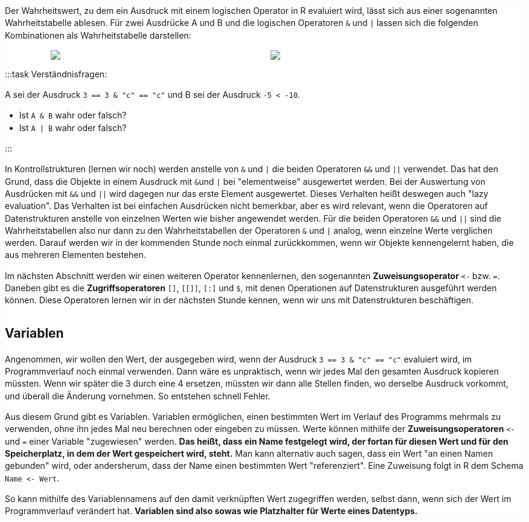 Der Wahrheitswert, zu dem ein Ausdruck mit einem logischen Operator in R evaluiert wird, lässt sich aus einer sogenannten Wahrheitstabelle ablesen. Für zwei Ausdrücke A und B und die logischen Operatoren `&` und `|` lassen sich die folgenden Kombinationen als Wahrheitstabelle darstellen: 

<div style="display: flex; justify-content: center;">
  <img src="images/logisches_und.png" width="40%" style="margin-right: 20px;">
  <img src="images/logisches_oder.png" width="40%">
</div>

:::task
Verständnisfragen: 

A sei der Ausdruck `3 == 3 & "c" == "c"` und B sei der Ausdruck `-5 < -10`. 

- Ist `A & B` wahr oder falsch? 
- Ist `A | B` wahr oder falsch? 
 
:::

In Kontrollstrukturen (lernen wir noch) werden anstelle von `&` und `|` die beiden Operatoren `&&` und `||` verwendet. Das hat den Grund, dass die Objekte in einem Ausdruck mit `&`und `|` bei "elementweise" ausgewertet werden. Bei der Auswertung von Ausdrücken mit `&&` und `||` wird dagegen nur das erste Element ausgewertet. Dieses Verhalten heißt deswegen auch "lazy evaluation". Das Verhalten ist bei einfachen Ausdrücken nicht bemerkbar, aber es wird relevant, wenn die Operatoren auf Datenstrukturen anstelle von einzelnen Werten wie bisher angewendet werden. Für die beiden Operatoren `&&` und `||` sind die Wahrheitstabellen also nur dann zu den Wahrheitstabellen der Operatoren `&` und `|` analog, wenn einzelne Werte verglichen werden. Darauf werden wir in der kommenden Stunde noch einmal zurückkommen, wenn wir Objekte kennengelernt haben, die aus mehreren Elementen bestehen. 

Im nächsten Abschnitt werden wir einen weiteren Operator kennenlernen, den 
sogenannten **Zuweisungsoperator** `<-` bzw. `=`. Daneben gibt es die **Zugriffsoperatoren** `[]`, `[[]]`, `[:]` und `$`, mit denen Operationen auf Datenstrukturen ausgeführt werden können. Diese Operatoren lernen wir in der nächsten Stunde kennen, wenn wir uns mit Datenstrukturen beschäftigen. 

## Variablen 

Angenommen, wir wollen den Wert, der ausgegeben wird, wenn der Ausdruck `3 == 3 & "c" == "c"` evaluiert wird, im Programmverlauf noch einmal verwenden. Dann wäre es unpraktisch, wenn wir jedes Mal den gesamten Ausdruck kopieren müssten. Wenn wir später die 3 durch eine 4 ersetzen, müssten wir dann alle Stellen finden, wo derselbe Ausdruck vorkommt, und überall die Änderung vornehmen. So entstehen schnell Fehler. 

Aus diesem Grund gibt es Variablen. Variablen ermöglichen, einen bestimmten Wert im Verlauf des Programms mehrmals zu verwenden, ohne ihn jedes Mal neu berechnen oder eingeben zu müssen. Werte können mithilfe der **Zuweisungsoperatoren** `<-` und `=` einer Variable "zugewiesen" werden. **Das heißt, dass ein Name festgelegt wird, der fortan für diesen Wert und für den Speicherplatz, in dem der Wert gespeichert wird, steht.** Man kann alternativ auch sagen, dass ein Wert "an einen Namen gebunden" wird, oder andersherum, dass der Name einen bestimmten Wert "referenziert". Eine Zuweisung folgt in R dem Schema `Name <- Wert`.

So kann mithilfe des Variablennamens auf den damit verknüpften Wert zugegriffen werden, selbst dann, wenn sich der Wert im Programmverlauf verändert hat. **Variablen sind also sowas wie Platzhalter für Werte eines Datentyps.**  
